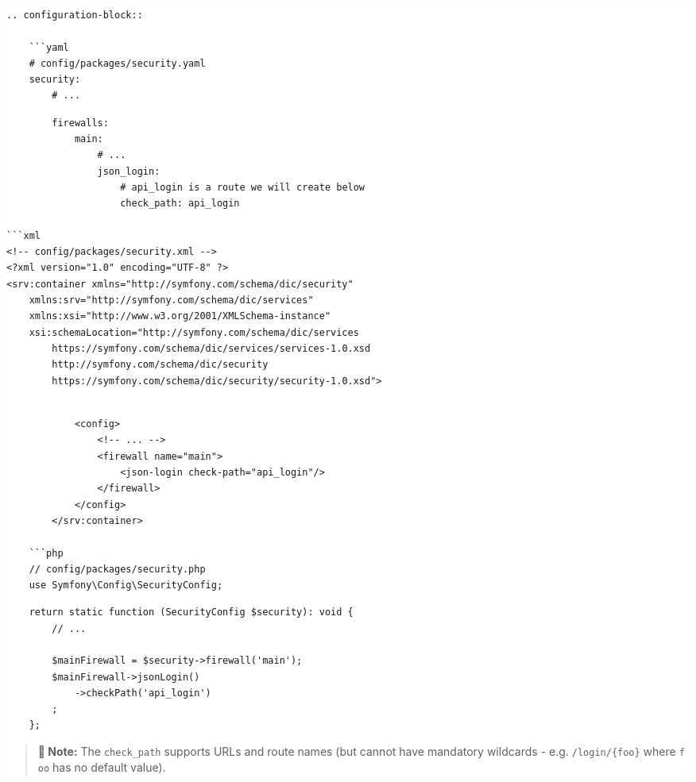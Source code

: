 ```
.. configuration-block::

    ```yaml
    # config/packages/security.yaml
    security:
        # ...
```

            firewalls:
                main:
                    # ...
                    json_login:
                        # api_login is a route we will create below
                        check_path: api_login

    ```xml
    <!-- config/packages/security.xml -->
    <?xml version="1.0" encoding="UTF-8" ?>
    <srv:container xmlns="http://symfony.com/schema/dic/security"
        xmlns:srv="http://symfony.com/schema/dic/services"
        xmlns:xsi="http://www.w3.org/2001/XMLSchema-instance"
        xsi:schemaLocation="http://symfony.com/schema/dic/services
            https://symfony.com/schema/dic/services/services-1.0.xsd
            http://symfony.com/schema/dic/security
            https://symfony.com/schema/dic/security/security-1.0.xsd">
```

            <config>
                <!-- ... -->
                <firewall name="main">
                    <json-login check-path="api_login"/>
                </firewall>
            </config>
        </srv:container>

    ```php
    // config/packages/security.php
    use Symfony\Config\SecurityConfig;
```

        return static function (SecurityConfig $security): void {
            // ...

            $mainFirewall = $security->firewall('main');
            $mainFirewall->jsonLogin()
                ->checkPath('api_login')
            ;
        };

> **📝 Note:**
> The ``check_path`` supports URLs and route names (but cannot have
mandatory wildcards - e.g. ``/login/{foo}`` where ``foo`` has no
default value).
